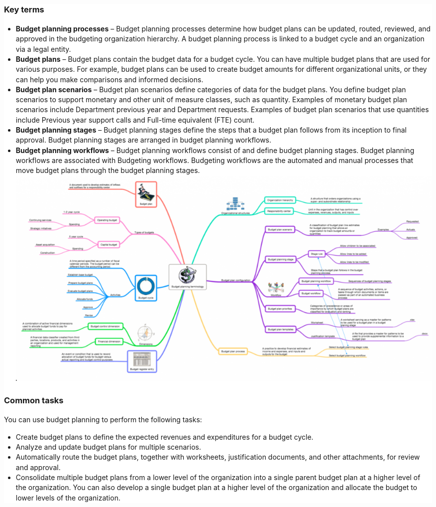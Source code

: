 ### Key terms

-   **Budget planning processes** – Budget planning processes determine how budget plans can be updated, routed, reviewed, and approved in the budgeting organization hierarchy. A budget planning process is linked to a budget cycle and an organization via a legal entity.
-   **Budget plans** – Budget plans contain the budget data for a budget cycle. You can have multiple budget plans that are used for various purposes. For example, budget plans can be used to create budget amounts for different organizational units, or they can help you make comparisons and informed decisions.
-   **Budget plan scenarios** – Budget plan scenarios define categories of data for the budget plans. You define budget plan scenarios to support monetary and other unit of measure classes, such as quantity. Examples of monetary budget plan scenarios include Department previous year and Department requests. Examples of budget plan scenarios that use quantities include Previous year support calls and Full-time equivalent (FTE) count.
-   **Budget planning stages** – Budget planning stages define the steps that a budget plan follows from its inception to final approval. Budget planning stages are arranged in budget planning workflows.
-   **Budget planning workflows** – Budget planning workflows consist of and define budget planning stages. Budget planning workflows are associated with Budgeting workflows. Budgeting workflows are the automated and manual processes that move budget plans through the budget planning stages.
[![Budget planning terminology](./media/budgetplanning-terms-1024x504.png)](./media/budgetplanning-terms.png)

### Common tasks

You can use budget planning to perform the following tasks:

-   Create budget plans to define the expected revenues and expenditures for a budget cycle.
-   Analyze and update budget plans for multiple scenarios.
-   Automatically route the budget plans, together with worksheets, justification documents, and other attachments, for review and approval.
-   Consolidate multiple budget plans from a lower level of the organization into a single parent budget plan at a higher level of the organization. You can also develop a single budget plan at a higher level of the organization and allocate the budget to lower levels of the organization.
